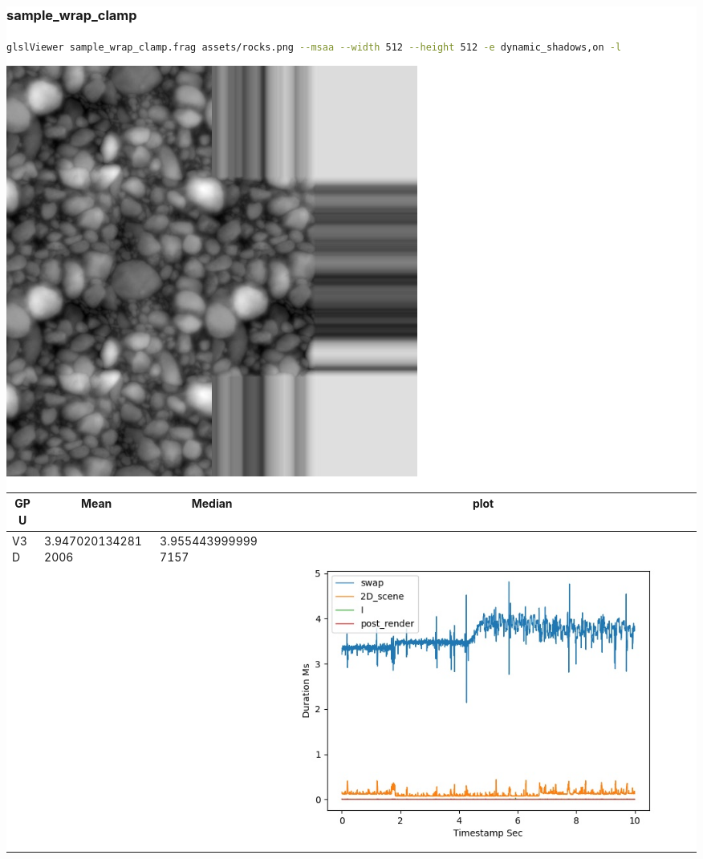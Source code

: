 
### sample_wrap_clamp
```bash
glslViewer sample_wrap_clamp.frag assets/rocks.png --msaa --width 512 --height 512 -e dynamic_shadows,on -l
```

![screenshot](images/sample_wrap_clamp.jpg)

| GPU | Mean | Median | plot 
| --- | --- | --- | --- |
| V3D | 3.9470201342812006 | 3.9554439999997157 | ![plot](benchmarks/sample_wrap_clamp-V3D.jpg) |
